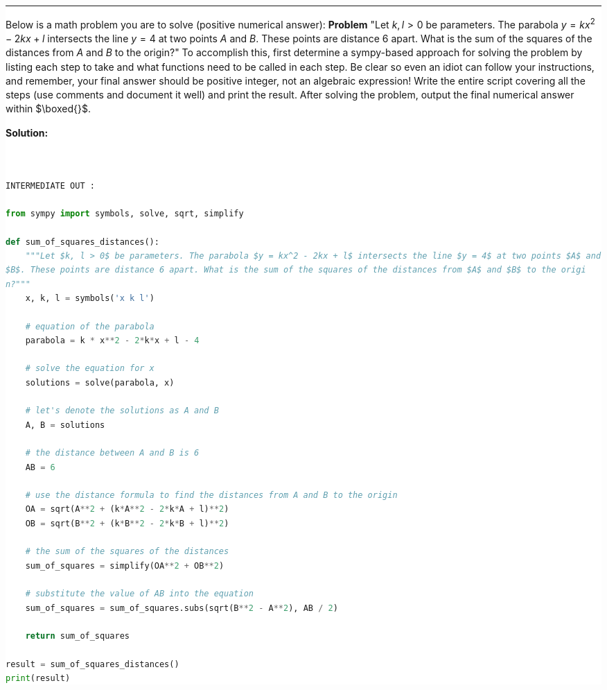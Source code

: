 
---

Below is a math problem you are to solve (positive numerical answer):
**Problem**
"Let $k, l > 0$ be parameters. The parabola $y = kx^2 - 2kx + l$ intersects the line $y = 4$ at two points $A$ and $B$. These points are distance 6 apart. What is the sum of the squares of the distances from $A$ and $B$ to the origin?"
To accomplish this, first determine a sympy-based approach for solving the problem by listing each step to take and what functions need to be called in each step. Be clear so even an idiot can follow your instructions, and remember, your final answer should be positive integer, not an algebraic expression!
Write the entire script covering all the steps (use comments and document it well) and print the result. After solving the problem, output the final numerical answer within $\boxed{}$.

**Solution:** 


```python


INTERMEDIATE OUT :

from sympy import symbols, solve, sqrt, simplify

def sum_of_squares_distances():
    """Let $k, l > 0$ be parameters. The parabola $y = kx^2 - 2kx + l$ intersects the line $y = 4$ at two points $A$ and $B$. These points are distance 6 apart. What is the sum of the squares of the distances from $A$ and $B$ to the origin?"""
    x, k, l = symbols('x k l')
    
    # equation of the parabola
    parabola = k * x**2 - 2*k*x + l - 4
    
    # solve the equation for x
    solutions = solve(parabola, x)
    
    # let's denote the solutions as A and B
    A, B = solutions
    
    # the distance between A and B is 6
    AB = 6
    
    # use the distance formula to find the distances from A and B to the origin
    OA = sqrt(A**2 + (k*A**2 - 2*k*A + l)**2)
    OB = sqrt(B**2 + (k*B**2 - 2*k*B + l)**2)
    
    # the sum of the squares of the distances
    sum_of_squares = simplify(OA**2 + OB**2)
    
    # substitute the value of AB into the equation
    sum_of_squares = sum_of_squares.subs(sqrt(B**2 - A**2), AB / 2)
    
    return sum_of_squares

result = sum_of_squares_distances()
print(result)
```
